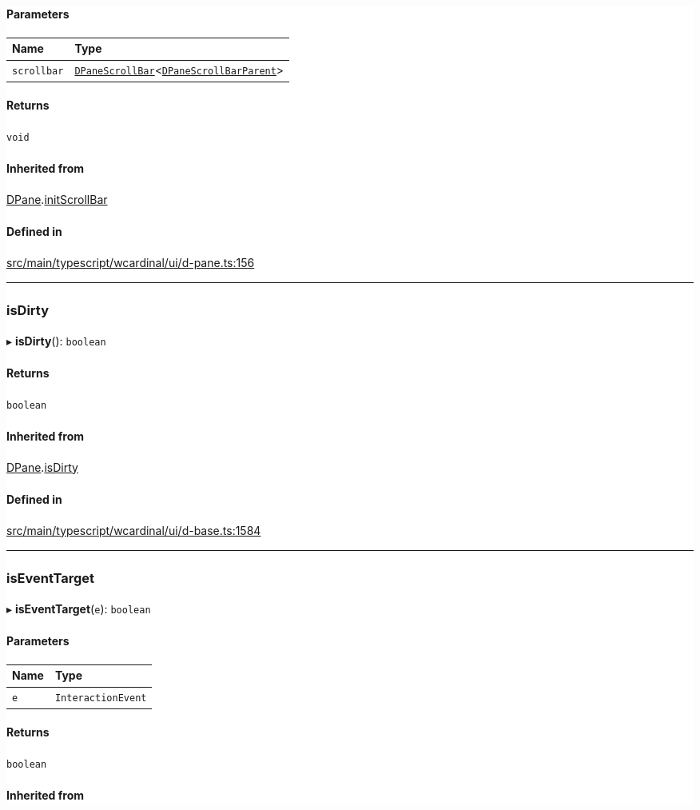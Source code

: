 #### Parameters

| Name | Type |
| :------ | :------ |
| `scrollbar` | [`DPaneScrollBar`](DPaneScrollBar.md)\<[`DPaneScrollBarParent`](../interfaces/DPaneScrollBarParent.md)\> |

#### Returns

`void`

#### Inherited from

[DPane](DPane.md).[initScrollBar](DPane.md#initscrollbar)

#### Defined in

[src/main/typescript/wcardinal/ui/d-pane.ts:156](https://github.com/winter-cardinal/winter-cardinal-ui/blob/v0.414.0/src/main/typescript/wcardinal/ui/d-pane.ts#L156)

___

### isDirty

▸ **isDirty**(): `boolean`

#### Returns

`boolean`

#### Inherited from

[DPane](DPane.md).[isDirty](DPane.md#isdirty)

#### Defined in

[src/main/typescript/wcardinal/ui/d-base.ts:1584](https://github.com/winter-cardinal/winter-cardinal-ui/blob/v0.414.0/src/main/typescript/wcardinal/ui/d-base.ts#L1584)

___

### isEventTarget

▸ **isEventTarget**(`e`): `boolean`

#### Parameters

| Name | Type |
| :------ | :------ |
| `e` | `InteractionEvent` |

#### Returns

`boolean`

#### Inherited from
